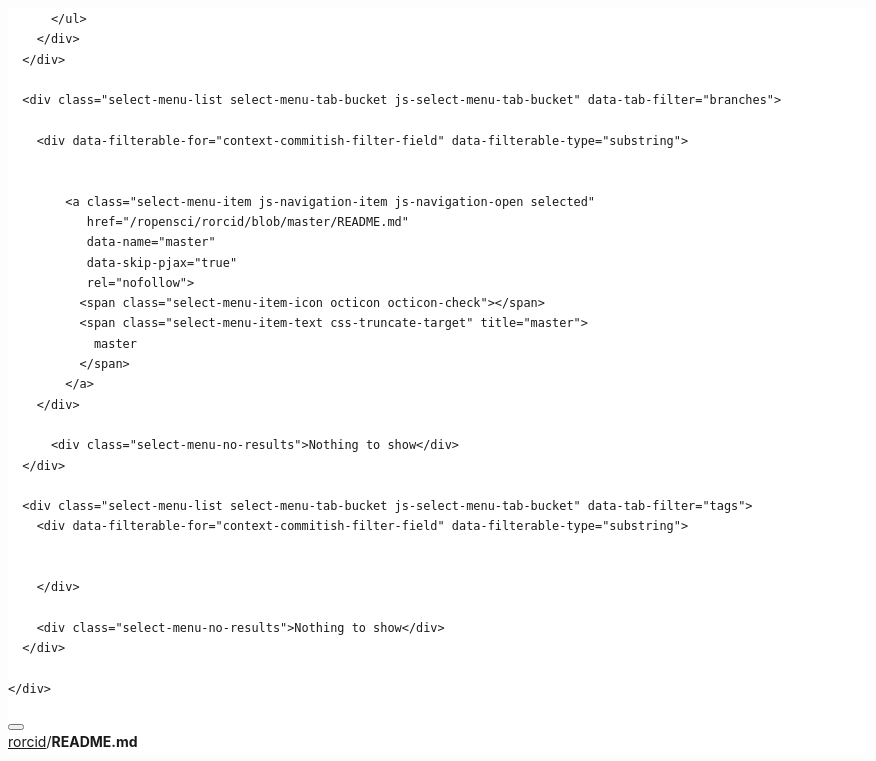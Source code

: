           </ul>
        </div>
      </div>

      <div class="select-menu-list select-menu-tab-bucket js-select-menu-tab-bucket" data-tab-filter="branches">

        <div data-filterable-for="context-commitish-filter-field" data-filterable-type="substring">


            <a class="select-menu-item js-navigation-item js-navigation-open selected"
               href="/ropensci/rorcid/blob/master/README.md"
               data-name="master"
               data-skip-pjax="true"
               rel="nofollow">
              <span class="select-menu-item-icon octicon octicon-check"></span>
              <span class="select-menu-item-text css-truncate-target" title="master">
                master
              </span>
            </a>
        </div>

          <div class="select-menu-no-results">Nothing to show</div>
      </div>

      <div class="select-menu-list select-menu-tab-bucket js-select-menu-tab-bucket" data-tab-filter="tags">
        <div data-filterable-for="context-commitish-filter-field" data-filterable-type="substring">


        </div>

        <div class="select-menu-no-results">Nothing to show</div>
      </div>

    </div>
  </div>
</div>

  <div class="btn-group right">
    <a href="/ropensci/rorcid/find/master"
          class="js-show-file-finder btn btn-sm empty-icon tooltipped tooltipped-s"
          data-pjax
          data-hotkey="t"
          aria-label="Quickly jump between files">
      <span class="octicon octicon-list-unordered"></span>
    </a>
    <button aria-label="Copy file path to clipboard" class="js-zeroclipboard btn btn-sm zeroclipboard-button" data-copied-hint="Copied!" type="button"><span class="octicon octicon-clippy"></span></button>
  </div>

  <div class="breadcrumb js-zeroclipboard-target">
    <span class='repo-root js-repo-root'><span itemscope="" itemtype="http://data-vocabulary.org/Breadcrumb"><a href="/ropensci/rorcid" class="" data-branch="master" data-direction="back" data-pjax="true" itemscope="url"><span itemprop="title">rorcid</span></a></span></span><span class="separator">/</span><strong class="final-path">README.md</strong>
  </div>
</div>
